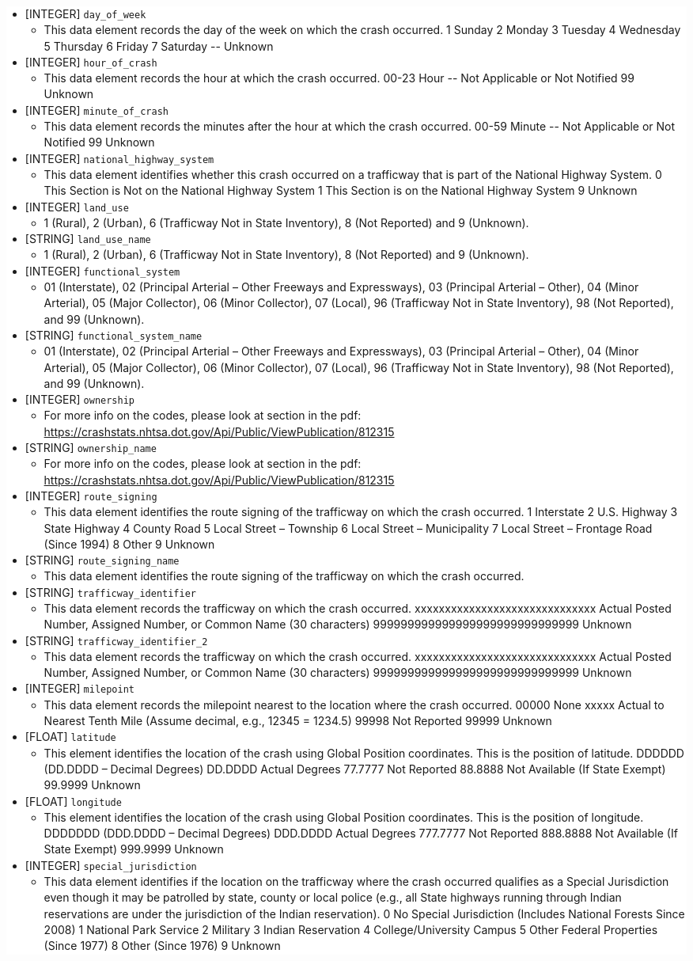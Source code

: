 * [INTEGER]   `day_of_week`
  - This data element records the day of the week on which the crash occurred. 1 Sunday 2 Monday 3 Tuesday 4 Wednesday 5 Thursday 6 Friday 7 Saturday -- Unknown
* [INTEGER]   `hour_of_crash`
  - This data element records the hour at which the crash occurred. 00-23 Hour -- Not Applicable or Not Notified 99 Unknown
* [INTEGER]   `minute_of_crash`
  - This data element records the minutes after the hour at which the crash occurred. 00-59 Minute -- Not Applicable or Not Notified 99 Unknown
* [INTEGER]   `national_highway_system`
  - This data element identifies whether this crash occurred on a trafficway that is part of the National Highway System. 0 This Section is Not on the National Highway System 1 This Section is on the National Highway System 9 Unknown
* [INTEGER]   `land_use`
  - 1 (Rural), 2 (Urban), 6 (Trafficway Not in State Inventory), 8 (Not Reported) and 9 (Unknown).
* [STRING]    `land_use_name`
  - 1 (Rural), 2 (Urban), 6 (Trafficway Not in State Inventory), 8 (Not Reported) and 9 (Unknown).
* [INTEGER]   `functional_system`
  - 01 (Interstate), 02 (Principal Arterial – Other Freeways and Expressways), 03 (Principal Arterial – Other), 04 (Minor Arterial), 05 (Major Collector), 06 (Minor Collector), 07 (Local), 96 (Trafficway Not in State Inventory), 98 (Not Reported), and 99 (Unknown).
* [STRING]    `functional_system_name`
  - 01 (Interstate), 02 (Principal Arterial – Other Freeways and Expressways), 03 (Principal Arterial – Other), 04 (Minor Arterial), 05 (Major Collector), 06 (Minor Collector), 07 (Local), 96 (Trafficway Not in State Inventory), 98 (Not Reported), and 99 (Unknown).
* [INTEGER]   `ownership`
  - For more info on the codes, please look at <C13 Ownership> section in the pdf: https://crashstats.nhtsa.dot.gov/Api/Public/ViewPublication/812315
* [STRING]    `ownership_name`
  - For more info on the codes, please look at <C13 Ownership> section in the pdf: https://crashstats.nhtsa.dot.gov/Api/Public/ViewPublication/812315
* [INTEGER]   `route_signing`
  - This data element identifies the route signing of the trafficway on which the crash occurred. 1 Interstate 2 U.S. Highway 3 State Highway 4 County Road 5 Local Street – Township 6 Local Street – Municipality 7 Local Street – Frontage Road (Since 1994) 8 Other 9 Unknown
* [STRING]    `route_signing_name`
  - This data element identifies the route signing of the trafficway on which the crash occurred.
* [STRING]    `trafficway_identifier`
  - This data element records the trafficway on which the crash occurred. xxxxxxxxxxxxxxxxxxxxxxxxxxxxxx Actual Posted Number, Assigned Number, or Common Name (30 characters) 999999999999999999999999999999 Unknown
* [STRING]    `trafficway_identifier_2`
  - This data element records the trafficway on which the crash occurred. xxxxxxxxxxxxxxxxxxxxxxxxxxxxxx Actual Posted Number, Assigned Number, or Common Name (30 characters) 999999999999999999999999999999 Unknown
* [INTEGER]   `milepoint`
  - This data element records the milepoint nearest to the location where the crash occurred. 00000 None xxxxx Actual to Nearest Tenth Mile (Assume decimal, e.g., 12345 = 1234.5) 99998 Not Reported 99999 Unknown
* [FLOAT]     `latitude`
  - This element identifies the location of the crash using Global Position coordinates. This is the position of latitude. DDDDDD (DD.DDDD – Decimal Degrees) DD.DDDD Actual Degrees 77.7777 Not Reported 88.8888 Not Available (If State Exempt) 99.9999 Unknown
* [FLOAT]     `longitude`
  - This element identifies the location of the crash using Global Position coordinates. This is the position of longitude. DDDDDDD (DDD.DDDD – Decimal Degrees) DDD.DDDD Actual Degrees 777.7777 Not Reported 888.8888 Not Available (If State Exempt) 999.9999 Unknown
* [INTEGER]   `special_jurisdiction`
  - This data element identifies if the location on the trafficway where the crash occurred qualifies as a Special Jurisdiction even though it may be patrolled by state, county or local police (e.g., all State highways running through Indian reservations are under the jurisdiction of the Indian reservation). 0 No Special Jurisdiction (Includes National Forests Since 2008) 1 National Park Service 2 Military 3 Indian Reservation 4 College/University Campus 5 Other Federal Properties (Since 1977) 8 Other (Since 1976) 9 Unknown